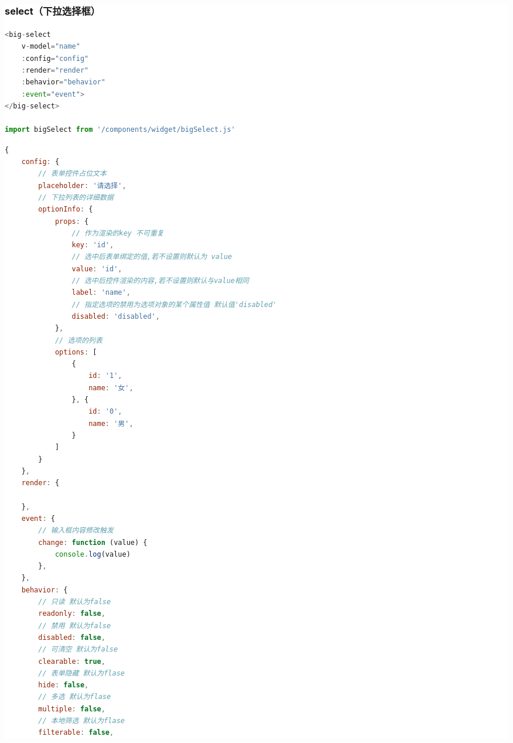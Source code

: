 ### select（下拉选择框）
```js
<big-select 
	v-model="name"
	:config="config" 
	:render="render" 
	:behavior="behavior"
	:event="event">
</big-select>

import bigSelect from '/components/widget/bigSelect.js'
```

```js
{
    config: {
        // 表单控件占位文本
        placeholder: '请选择',
        // 下拉列表的详细数据
        optionInfo: {
            props: {
                // 作为渲染的key 不可重复
                key: 'id',
                // 选中后表单绑定的值,若不设置则默认为 value
                value: 'id',
                // 选中后控件渲染的内容,若不设置则默认与value相同
                label: 'name',
                // 指定选项的禁用为选项对象的某个属性值 默认值'disabled'
                disabled: 'disabled',
            },
            // 选项的列表
            options: [
                {
                    id: '1',
                    name: '女',
                }, {
                    id: '0',
                    name: '男',
                }
            ]
        }
    },
    render: {
       
    },
    event: {
        // 输入框内容修改触发
        change: function (value) {
            console.log(value)
        },
    },
    behavior: {
        // 只读 默认为false
        readonly: false,
        // 禁用 默认为false
        disabled: false,
        // 可清空 默认为false
        clearable: true,
        // 表单隐藏 默认为flase
        hide: false,
        // 多选 默认为flase
        multiple: false,
        // 本地筛选 默认为flase
        filterable: false,
```
